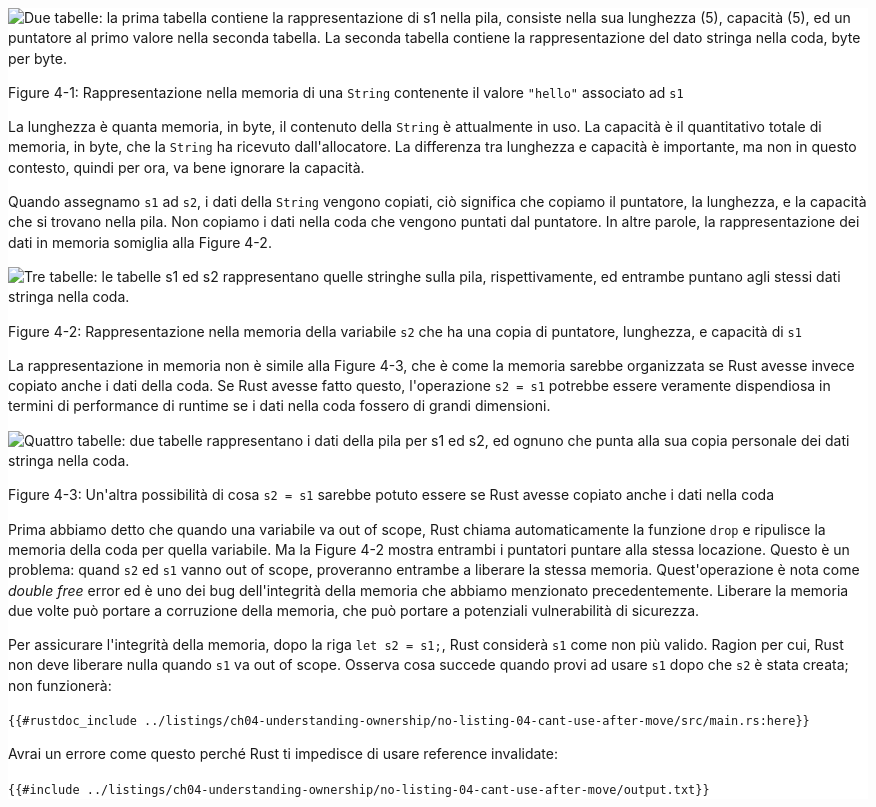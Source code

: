<img alt="Due tabelle: la prima tabella contiene la rappresentazione di s1 nella pila, consiste nella sua lunghezza (5), capacità (5), ed un puntatore al primo valore nella seconda tabella. La seconda tabella contiene la rappresentazione del dato stringa nella coda, byte per byte." src="img/trpl04-01.svg" class="center"
style="width: 50%;" />

<span class="caption">Figure 4-1: Rappresentazione nella memoria di una `String`
contenente il valore `"hello"` associato ad `s1`</span>

La lunghezza è quanta memoria, in byte, il contenuto della `String` è attualmente in uso. La capacità è il quantitativo totale di memoria, in byte, che la
`String` ha ricevuto dall'allocatore. La differenza tra lunghezza e
capacità è importante, ma non in questo contesto, quindi per ora, va bene ignorare la capacità.

Quando assegnamo `s1` ad `s2`, i dati della `String` vengono copiati, ciò significa che copiamo il puntatore, la lunghezza, e la capacità che si trovano nella pila. Non copiamo i dati nella coda che vengono puntati dal puntatore. In altre parole, la rappresentazione dei dati in memoria somiglia alla Figure 4-2.

<img alt="Tre tabelle: le tabelle s1 ed s2 rappresentano quelle stringhe sulla pila, rispettivamente, ed entrambe puntano agli stessi dati stringa nella coda."
src="img/trpl04-02.svg" class="center" style="width: 50%;" />

<span class="caption">Figure 4-2: Rappresentazione nella memoria della variabile  `s2` che ha una copia di puntatore, lunghezza, e capacità di `s1`</span>

La rappresentazione in memoria non è simile alla Figure 4-3, che è come la memoria sarebbe organizzata se Rust avesse invece copiato anche i dati della coda. Se Rust avesse fatto questo, l'operazione `s2 = s1` potrebbe essere veramente dispendiosa in termini di performance di runtime se i dati nella coda fossero di grandi dimensioni.

<img alt="Quattro tabelle: due tabelle rappresentano i dati della pila per s1 ed s2, ed ognuno che punta alla sua copia personale dei dati stringa nella coda."
src="img/trpl04-03.svg" class="center" style="width: 50%;" />

<span class="caption">Figure 4-3: Un'altra possibilità di cosa `s2 = s1` sarebbe potuto essere se Rust avesse copiato anche i dati nella coda</span>

Prima abbiamo detto che quando una variabile va out of scope, Rust chiama automaticamente la funzione `drop` e ripulisce la memoria della coda per quella variabile. Ma la Figure 4-2 mostra entrambi i puntatori puntare alla stessa locazione. Questo è un problema: quand `s2` ed `s1` vanno out of scope, proveranno entrambe a liberare la stessa memoria. Quest'operazione è nota come *double free* error ed è uno dei bug dell'integrità della memoria che abbiamo menzionato precedentemente. Liberare la memoria due volte può portare a corruzione della memoria, che può portare a potenziali vulnerabilità di sicurezza.

Per assicurare l'integrità della memoria, dopo la riga `let s2 = s1;`, Rust considerà `s1` come non più valido. Ragion per cui, Rust non deve liberare nulla quando `s1` va
out of scope. Osserva cosa succede quando provi ad usare `s1` dopo che `s2` è stata creata; non funzionerà:

```rust,ignore,does_not_compile
{{#rustdoc_include ../listings/ch04-understanding-ownership/no-listing-04-cant-use-after-move/src/main.rs:here}}
```

Avrai un errore come questo perché Rust ti impedisce di usare reference invalidate:

```console
{{#include ../listings/ch04-understanding-ownership/no-listing-04-cant-use-after-move/output.txt}}
```
